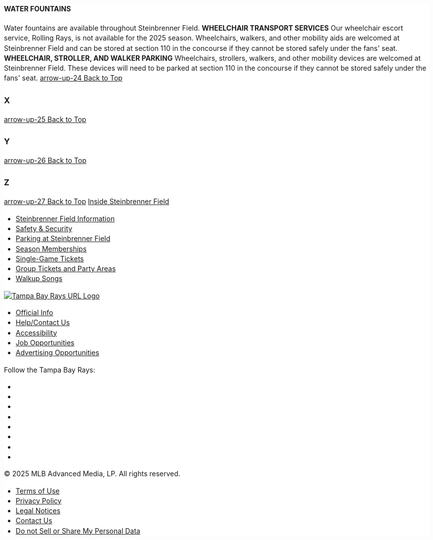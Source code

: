 #### WATER FOUNTAINS
Water fountains are available throughout Steinbrenner Field.
**WHEELCHAIR TRANSPORT SERVICES**
Our wheelchair escort service, Rolling Rays, is not available for the 2025 season. Wheelchairs, walkers, and other mobility aids are welcomed at Steinbrenner Field and can be stored at section 110 in the concourse if they cannot be stored safely under the fans' seat.
**WHEELCHAIR, STROLLER, AND WALKER PARKING**
Wheelchairs, strollers, walkers, and other mobility devices are welcomed at Steinbrenner Field. These devices will need to be parked at section 110 in the concourse if they cannot be stored safely under the fans' seat.
[arrow-up-24 Back to Top](https://www.mlb.com/rays/ballpark/gms-field/a-z-guide#a-z-nav)
### X
[arrow-up-25 Back to Top](https://www.mlb.com/rays/ballpark/gms-field/a-z-guide#a-z-nav)
### Y
[arrow-up-26 Back to Top](https://www.mlb.com/rays/ballpark/gms-field/a-z-guide#a-z-nav)
### Z
[arrow-up-27 Back to Top](https://www.mlb.com/rays/ballpark/gms-field/a-z-guide#a-z-nav)
[Inside Steinbrenner Field](https://www.mlb.com/rays/ballpark)
  * [Steinbrenner Field Information](https://www.mlb.com/rays/ballpark/gms-field)
  * [Safety & Security](https://www.mlb.com/rays/ballpark/information/security)
  * [Parking at Steinbrenner Field](https://www.mlb.com/rays/ballpark/transportation/parking)
  * [Season Memberships](https://www.mlb.com/rays/season-tickets/season-membership)
  * [Single-Game Tickets](https://www.mlb.com/rays/tickets/single-game-tickets)
  * [Group Tickets and Party Areas](https://www.mlb.com/rays/tickets/group-tickets)
  * [Walkup Songs](https://www.mlb.com/rays/ballpark/music)


[![Tampa Bay Rays URL Logo](https://images.ctfassets.net/iiozhi00a8lc/t139_url_logotb_url2018_homepage_svg/2bd97a21c3a5e51d8a5b371a23ab9f27/t139_url_logo.svg)](https://www.mlb.com/rays/)
  * [Official Info](https://www.mlb.com/rays/official-information)
  * [Help/Contact Us](https://support.mlb.com/s/)
  * [Accessibility](https://www.mlb.com/official-information/accessibility)
  * [Job Opportunities](https://www.mlb.com/rays/team/jobs)
  * [Advertising Opportunities](https://www.mlb.com/rays/team/sponsorship)


Follow the Tampa Bay Rays:
  * [](https://www.instagram.com/raysbaseball "Follow on Instagram")
  * [](https://x.com/Raysbaseball "Follow on X")
  * [](https://www.tiktok.com/@rays "Follow on TikTok")
  * [](https://www.youtube.com/rays "Follow on YouTube")
  * [](https://www.facebook.com/Rays "Follow on Facebook")
  * [](https://www.linkedin.com/company/tampa-bay-rays "Follow on LinkedIn")
  * [](https://www.threads.net/@raysbaseball "Follow on Threads")
  * [](https://www.snapchat.com/add/rays "Follow on Snapchat")


© 2025 MLB Advanced Media, LP. All rights reserved.
  * [Terms of Use](https://www.mlb.com/official-information/terms-of-use)
  * [Privacy Policy](https://www.mlb.com/official-information/privacy-policy)
  * [Legal Notices](https://www.mlb.com/official-information/legal-notices)
  * [Contact Us](https://support.mlb.com/s/)
  * [Do not Sell or Share My Personal Data](https://privacyportal.onetrust.com/webform/53a301ae-6882-46f9-af93-24f64f792aee/3251a424-8286-4725-9313-603f12c85a49)
